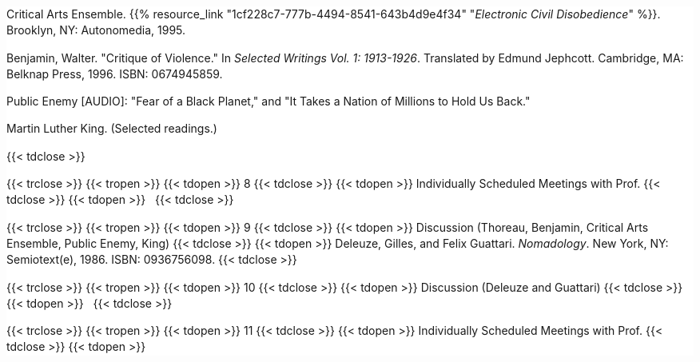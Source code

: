 Critical Arts Ensemble. {{% resource_link "1cf228c7-777b-4494-8541-643b4d9e4f34" "_Electronic Civil Disobedience_" %}}. Brooklyn, NY: Autonomedia, 1995.

Benjamin, Walter. "Critique of Violence." In _Selected Writings Vol. 1: 1913-1926_. Translated by Edmund Jephcott. Cambridge, MA: Belknap Press, 1996. ISBN: 0674945859.

Public Enemy \[AUDIO\]: "Fear of a Black Planet," and "It Takes a Nation of Millions to Hold Us Back."

Martin Luther King. (Selected readings.)


{{< tdclose >}}

{{< trclose >}}
{{< tropen >}}
{{< tdopen >}}
8
{{< tdclose >}}
{{< tdopen >}}
Individually Scheduled Meetings with Prof.
{{< tdclose >}}
{{< tdopen >}}
 
{{< tdclose >}}

{{< trclose >}}
{{< tropen >}}
{{< tdopen >}}
9
{{< tdclose >}}
{{< tdopen >}}
Discussion (Thoreau, Benjamin, Critical Arts Ensemble, Public Enemy, King)
{{< tdclose >}}
{{< tdopen >}}
Deleuze, Gilles, and Felix Guattari. _Nomadology_. New York, NY: Semiotext(e), 1986. ISBN: 0936756098.
{{< tdclose >}}

{{< trclose >}}
{{< tropen >}}
{{< tdopen >}}
10
{{< tdclose >}}
{{< tdopen >}}
Discussion (Deleuze and Guattari)
{{< tdclose >}}
{{< tdopen >}}
 
{{< tdclose >}}

{{< trclose >}}
{{< tropen >}}
{{< tdopen >}}
11
{{< tdclose >}}
{{< tdopen >}}
Individually Scheduled Meetings with Prof.
{{< tdclose >}}
{{< tdopen >}}
 